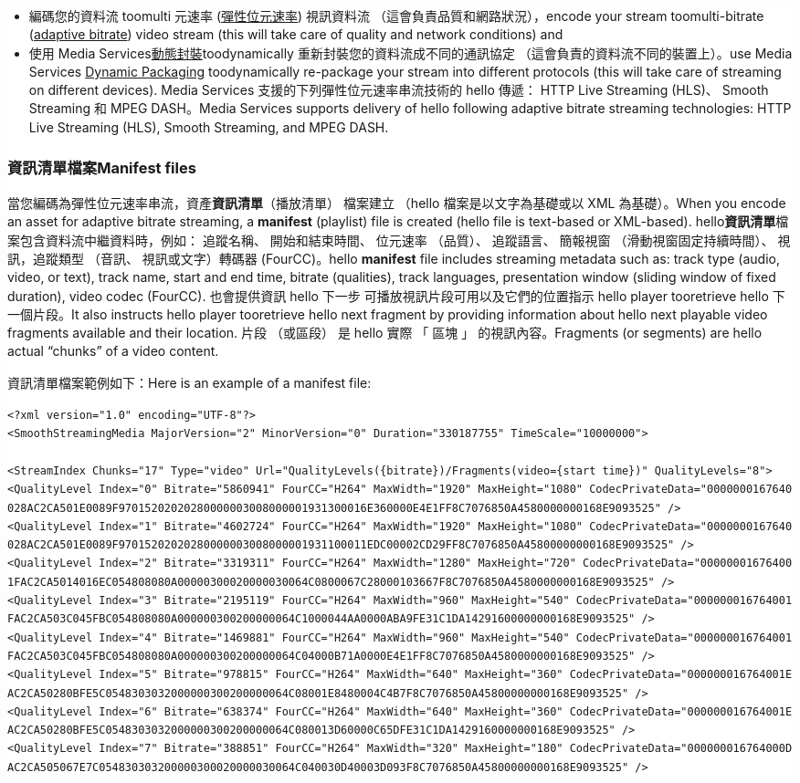 * <span data-ttu-id="a7e7f-112">編碼您的資料流 toomulti 元速率 ([彈性位元速率](http://en.wikipedia.org/wiki/Adaptive_bitrate_streaming)) 視訊資料流 （這會負責品質和網路狀況），</span><span class="sxs-lookup"><span data-stu-id="a7e7f-112">encode your stream toomulti-bitrate ([adaptive bitrate](http://en.wikipedia.org/wiki/Adaptive_bitrate_streaming)) video stream (this will take care of quality and network conditions) and</span></span> 
* <span data-ttu-id="a7e7f-113">使用 Media Services[動態封裝](media-services-dynamic-packaging-overview.md)toodynamically 重新封裝您的資料流成不同的通訊協定 （這會負責的資料流不同的裝置上）。</span><span class="sxs-lookup"><span data-stu-id="a7e7f-113">use Media Services [Dynamic Packaging](media-services-dynamic-packaging-overview.md) toodynamically re-package your stream into different protocols (this will take care of streaming on different devices).</span></span> <span data-ttu-id="a7e7f-114">Media Services 支援的下列彈性位元速率串流技術的 hello 傳遞： HTTP Live Streaming (HLS)、 Smooth Streaming 和 MPEG DASH。</span><span class="sxs-lookup"><span data-stu-id="a7e7f-114">Media Services supports delivery of hello following adaptive bitrate streaming technologies: HTTP Live Streaming (HLS), Smooth Streaming, and MPEG DASH.</span></span> 

### <a name="manifest-files"></a><span data-ttu-id="a7e7f-115">資訊清單檔案</span><span class="sxs-lookup"><span data-stu-id="a7e7f-115">Manifest files</span></span>
<span data-ttu-id="a7e7f-116">當您編碼為彈性位元速率串流，資產**資訊清單**（播放清單） 檔案建立 （hello 檔案是以文字為基礎或以 XML 為基礎）。</span><span class="sxs-lookup"><span data-stu-id="a7e7f-116">When you encode an asset for adaptive bitrate streaming, a **manifest** (playlist) file is created (hello file is text-based or XML-based).</span></span> <span data-ttu-id="a7e7f-117">hello**資訊清單**檔案包含資料流中繼資料時，例如： 追蹤名稱、 開始和結束時間、 位元速率 （品質）、 追蹤語言、 簡報視窗 （滑動視窗固定持續時間）、 視訊，追蹤類型 （音訊、 視訊或文字）轉碼器 (FourCC)。</span><span class="sxs-lookup"><span data-stu-id="a7e7f-117">hello **manifest** file includes streaming metadata such as: track type (audio, video, or text), track name, start and end time, bitrate (qualities), track languages, presentation window (sliding window of fixed duration), video codec (FourCC).</span></span> <span data-ttu-id="a7e7f-118">也會提供資訊 hello 下一步 可播放視訊片段可用以及它們的位置指示 hello player tooretrieve hello 下一個片段。</span><span class="sxs-lookup"><span data-stu-id="a7e7f-118">It also instructs hello player tooretrieve hello next fragment by providing information about hello next playable video fragments available and their location.</span></span> <span data-ttu-id="a7e7f-119">片段 （或區段） 是 hello 實際 「 區塊 」 的視訊內容。</span><span class="sxs-lookup"><span data-stu-id="a7e7f-119">Fragments (or segments) are hello actual “chunks” of a video content.</span></span>

<span data-ttu-id="a7e7f-120">資訊清單檔案範例如下：</span><span class="sxs-lookup"><span data-stu-id="a7e7f-120">Here is an example of a manifest file:</span></span> 

    <?xml version="1.0" encoding="UTF-8"?>    
    <SmoothStreamingMedia MajorVersion="2" MinorVersion="0" Duration="330187755" TimeScale="10000000">

    <StreamIndex Chunks="17" Type="video" Url="QualityLevels({bitrate})/Fragments(video={start time})" QualityLevels="8">
    <QualityLevel Index="0" Bitrate="5860941" FourCC="H264" MaxWidth="1920" MaxHeight="1080" CodecPrivateData="0000000167640028AC2CA501E0089F97015202020280000003008000001931300016E360000E4E1FF8C7076850A4580000000168E9093525" />
    <QualityLevel Index="1" Bitrate="4602724" FourCC="H264" MaxWidth="1920" MaxHeight="1080" CodecPrivateData="0000000167640028AC2CA501E0089F97015202020280000003008000001931100011EDC00002CD29FF8C7076850A45800000000168E9093525" />
    <QualityLevel Index="2" Bitrate="3319311" FourCC="H264" MaxWidth="1280" MaxHeight="720" CodecPrivateData="000000016764001FAC2CA5014016EC054808080A00000300020000030064C0800067C28000103667F8C7076850A4580000000168E9093525" />
    <QualityLevel Index="3" Bitrate="2195119" FourCC="H264" MaxWidth="960" MaxHeight="540" CodecPrivateData="000000016764001FAC2CA503C045FBC054808080A000000300200000064C1000044AA0000ABA9FE31C1DA14291600000000168E9093525" />
    <QualityLevel Index="4" Bitrate="1469881" FourCC="H264" MaxWidth="960" MaxHeight="540" CodecPrivateData="000000016764001FAC2CA503C045FBC054808080A000000300200000064C04000B71A0000E4E1FF8C7076850A4580000000168E9093525" />
    <QualityLevel Index="5" Bitrate="978815" FourCC="H264" MaxWidth="640" MaxHeight="360" CodecPrivateData="000000016764001EAC2CA50280BFE5C0548303032000000300200000064C08001E8480004C4B7F8C7076850A45800000000168E9093525" />
    <QualityLevel Index="6" Bitrate="638374" FourCC="H264" MaxWidth="640" MaxHeight="360" CodecPrivateData="000000016764001EAC2CA50280BFE5C0548303032000000300200000064C080013D60000C65DFE31C1DA1429160000000168E9093525" />
    <QualityLevel Index="7" Bitrate="388851" FourCC="H264" MaxWidth="320" MaxHeight="180" CodecPrivateData="000000016764000DAC2CA505067E7C054830303200000300020000030064C040030D40003D093F8C7076850A45800000000168E9093525" />
